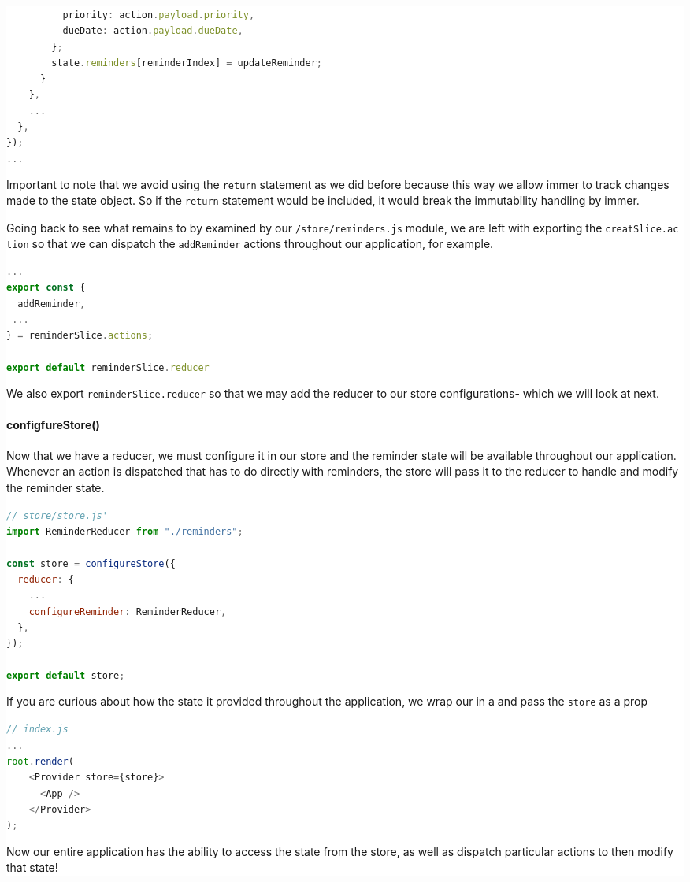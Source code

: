 ```js
          priority: action.payload.priority,
          dueDate: action.payload.dueDate,
        };
        state.reminders[reminderIndex] = updateReminder;
      }
    },
    ...
  },
});
...
```

Important to note that we avoid using the `return` statement as we did before because this way we allow immer to track changes made to the state object. So if the `return` statement would be included, it would break the immutability handling by immer.

Going back to see what remains to by examined by our `/store/reminders.js` module, we are left with exporting the `creatSlice.action` so that we can dispatch the `addReminder` actions throughout our application, for example.

```js
...
export const {
  addReminder,
 ...
} = reminderSlice.actions;

export default reminderSlice.reducer
```

We also export `reminderSlice.reducer` so that we may add the reducer to our store configurations- which we will look at next.

#### configfureStore()

Now that we have a reducer, we must configure it in our store and the reminder state will be available throughout our application. Whenever an action is dispatched that has to do directly with reminders, the store will pass it to the reducer to handle and modify the reminder state.

```js
// store/store.js'
import ReminderReducer from "./reminders";

const store = configureStore({
  reducer: {
    ...
    configureReminder: ReminderReducer,
  },
});

export default store;
```

If you are curious about how the state it provided throughout the application, we wrap our <App/> in a <Provider/> and pass the `store` as a prop

```js
// index.js
...
root.render(
    <Provider store={store}>
      <App />
    </Provider>
);
```

Now our entire application has the ability to access the state from the store, as well as dispatch particular actions to then modify that state!
